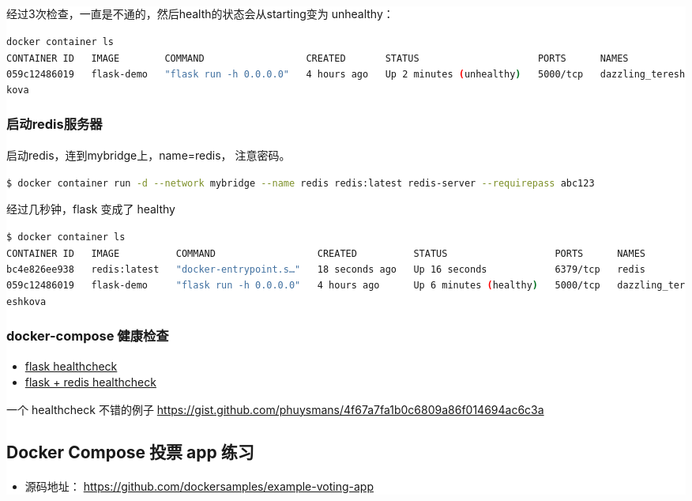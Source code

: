 经过3次检查，一直是不通的，然后health的状态会从starting变为 unhealthy：

```bash
docker container ls
CONTAINER ID   IMAGE        COMMAND                  CREATED       STATUS                     PORTS      NAMES
059c12486019   flask-demo   "flask run -h 0.0.0.0"   4 hours ago   Up 2 minutes (unhealthy)   5000/tcp   dazzling_tereshkova
```

### 启动redis服务器

启动redis，连到mybridge上，name=redis， 注意密码。

```bash
$ docker container run -d --network mybridge --name redis redis:latest redis-server --requirepass abc123
```

经过几秒钟，flask 变成了 healthy

```bash
$ docker container ls
CONTAINER ID   IMAGE          COMMAND                  CREATED          STATUS                   PORTS      NAMES
bc4e826ee938   redis:latest   "docker-entrypoint.s…"   18 seconds ago   Up 16 seconds            6379/tcp   redis
059c12486019   flask-demo     "flask run -h 0.0.0.0"   4 hours ago      Up 6 minutes (healthy)   5000/tcp   dazzling_tereshkova
```

### docker-compose 健康检查

- [flask healthcheck](compose-healthcheck-flask.zip)
- [flask + redis healthcheck](compose-healthcheck-redis.zip)

一个 healthcheck 不错的例子 https://gist.github.com/phuysmans/4f67a7fa1b0c6809a86f014694ac6c3a

## Docker Compose 投票 app 练习

- 源码地址： https://github.com/dockersamples/example-voting-app